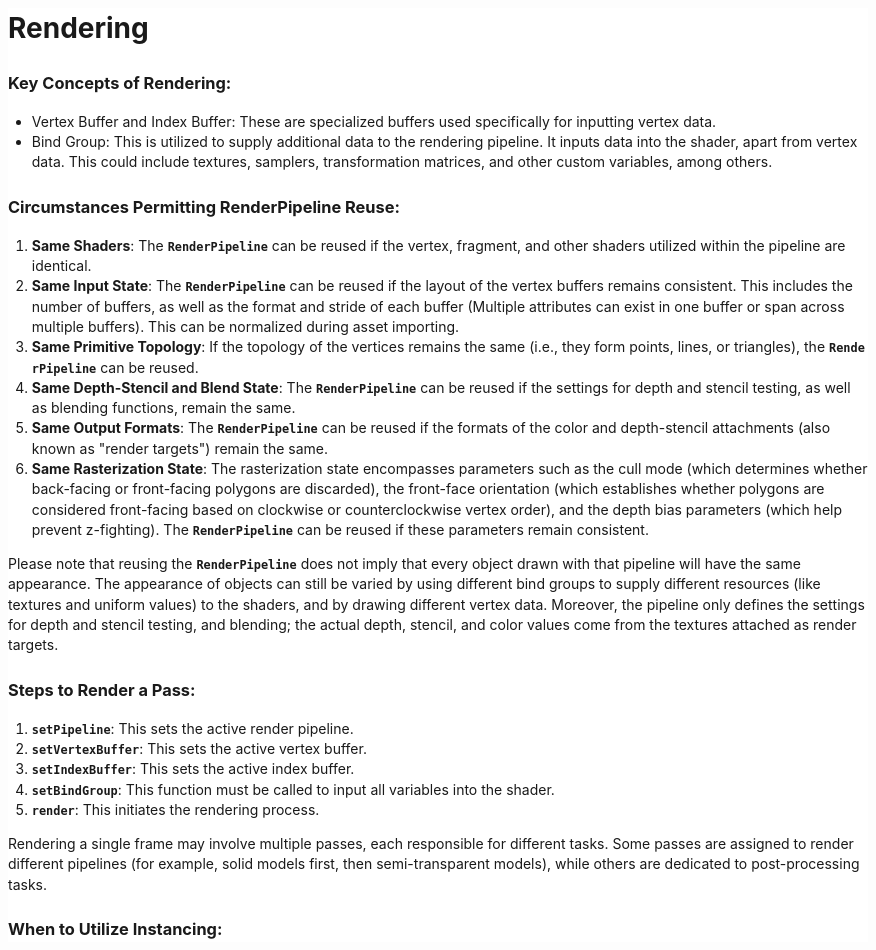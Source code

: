 # Rendering

### **Key Concepts of Rendering:**

- Vertex Buffer and Index Buffer: These are specialized buffers used specifically for inputting vertex data.
- Bind Group: This is utilized to supply additional data to the rendering pipeline. It inputs data into the shader, apart from vertex data. This could include textures, samplers, transformation matrices, and other custom variables, among others.

### **Circumstances Permitting RenderPipeline Reuse:**

1. **Same Shaders**: The **`RenderPipeline`** can be reused if the vertex, fragment, and other shaders utilized within the pipeline are identical.
2. **Same Input State**: The **`RenderPipeline`** can be reused if the layout of the vertex buffers remains consistent. This includes the number of buffers, as well as the format and stride of each buffer (Multiple attributes can exist in one buffer or span across multiple buffers). This can be normalized during asset importing.
3. **Same Primitive Topology**: If the topology of the vertices remains the same (i.e., they form points, lines, or triangles), the **`RenderPipeline`** can be reused.
4. **Same Depth-Stencil and Blend State**: The **`RenderPipeline`** can be reused if the settings for depth and stencil testing, as well as blending functions, remain the same.
5. **Same Output Formats**: The **`RenderPipeline`** can be reused if the formats of the color and depth-stencil attachments (also known as "render targets") remain the same.
6. **Same Rasterization State**: The rasterization state encompasses parameters such as the cull mode (which determines whether back-facing or front-facing polygons are discarded), the front-face orientation (which establishes whether polygons are considered front-facing based on clockwise or counterclockwise vertex order), and the depth bias parameters (which help prevent z-fighting). The **`RenderPipeline`** can be reused if these parameters remain consistent.

Please note that reusing the **`RenderPipeline`** does not imply that every object drawn with that pipeline will have the same appearance. The appearance of objects can still be varied by using different bind groups to supply different resources (like textures and uniform values) to the shaders, and by drawing different vertex data. Moreover, the pipeline only defines the settings for depth and stencil testing, and blending; the actual depth, stencil, and color values come from the textures attached as render targets.

### **Steps to Render a Pass:**

1. **`setPipeline`**: This sets the active render pipeline.
2. **`setVertexBuffer`**: This sets the active vertex buffer.
3. **`setIndexBuffer`**: This sets the active index buffer.
4. **`setBindGroup`**: This function must be called to input all variables into the shader.
5. **`render`**: This initiates the rendering process.

Rendering a single frame may involve multiple passes, each responsible for different tasks. Some passes are assigned to render different pipelines (for example, solid models first, then semi-transparent models), while others are dedicated to post-processing tasks.

### **When to Utilize Instancing:**
